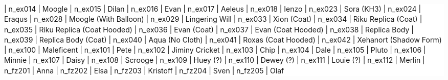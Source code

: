 | n_ex014 | Moogle
| n_ex015 | Dilan
| n_ex016 | Evan
| n_ex017 | Aeleus
| n_ex018 | Ienzo
| n_ex023 | Sora (KH3)
| n_ex024 | Eraqus
| n_ex028 | Moogle (With Balloon)
| n_ex029 | Lingering Will
| n_ex033 | Xion (Coat)
| n_ex034 | Riku Replica (Coat)
| n_ex035 | Riku Replica (Coat Hooded)
| n_ex036 | Evan (Coat)
| n_ex037 | Evan (Coat Hooded)
| n_ex038 | Replica Body
| n_ex039 | Replica Body (Coat)
| n_ex040 | Aqua (No Cloth)
| n_ex041 | Roxas (Coat Hooded)
| n_ex042 | Xehanort (Shadow Form)
| n_ex100 | Maleficent
| n_ex101 | Pete
| n_ex102 | Jiminy Cricket
| n_ex103 | Chip
| n_ex104 | Dale
| n_ex105 | Pluto
| n_ex106 | Minnie
| n_ex107 | Daisy
| n_ex108 | Scrooge
| n_ex109 | Huey (?)
| n_ex110 | Dewey (?)
| n_ex111 | Louie (?)
| n_ex112 | Merlin
| n_fz201 | Anna
| n_fz202 | Elsa
| n_fz203 | Kristoff
| n_fz204 | Sven
| n_fz205 | Olaf